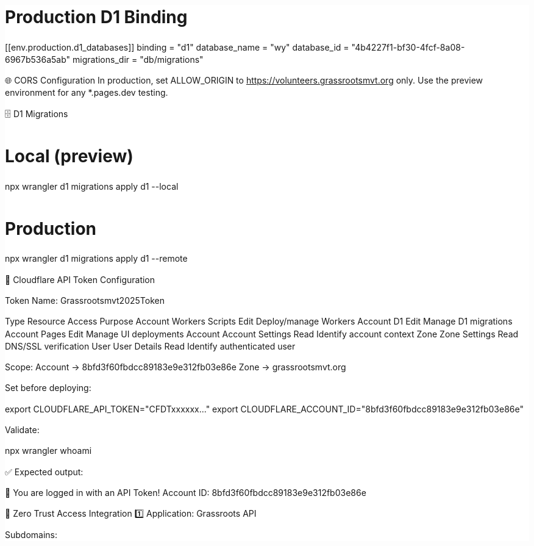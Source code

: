 # Production D1 Binding
[[env.production.d1_databases]]
binding = "d1"
database_name = "wy"
database_id = "4b4227f1-bf30-4fcf-8a08-6967b536a5ab"
migrations_dir = "db/migrations"

🌐 CORS Configuration
In production, set ALLOW_ORIGIN to https://volunteers.grassrootsmvt.org only. Use the preview environment for any *.pages.dev testing.

🗄️ D1 Migrations
# Local (preview)
npx wrangler d1 migrations apply d1 --local

# Production
npx wrangler d1 migrations apply d1 --remote

🔐 Cloudflare API Token Configuration

Token Name: Grassrootsmvt2025Token

Type	Resource	Access	Purpose
Account	Workers Scripts	Edit	Deploy/manage Workers
Account	D1	Edit	Manage D1 migrations
Account	Pages	Edit	Manage UI deployments
Account	Account Settings	Read	Identify account context
Zone	Zone Settings	Read	DNS/SSL verification
User	User Details	Read	Identify authenticated user

Scope:
Account → 8bfd3f60fbdcc89183e9e312fb03e86e
Zone → grassrootsmvt.org

Set before deploying:

export CLOUDFLARE_API_TOKEN="CFDTxxxxxx..."
export CLOUDFLARE_ACCOUNT_ID="8bfd3f60fbdcc89183e9e312fb03e86e"


Validate:

npx wrangler whoami


✅ Expected output:

👋 You are logged in with an API Token!
Account ID: 8bfd3f60fbdcc89183e9e312fb03e86e

🧠 Zero Trust Access Integration
1️⃣ Application: Grassroots API

Subdomains:
